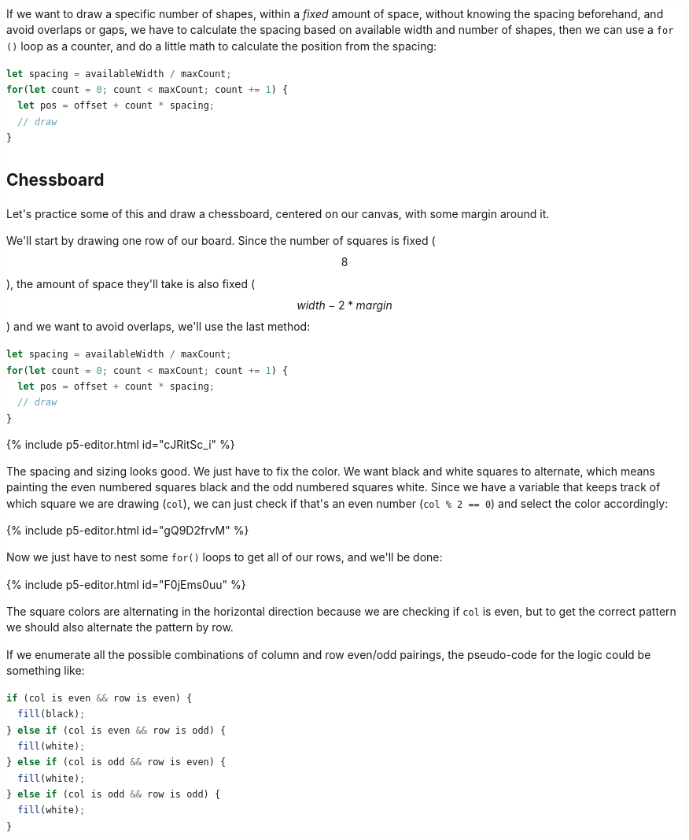 If we want to draw a specific number of shapes, within a *fixed* amount of space, without knowing the spacing beforehand, and avoid overlaps or gaps, we have to calculate the spacing based on available width and number of shapes, then we can use a `for()` loop as a counter, and do a little math to calculate the position from the spacing:

```js
let spacing = availableWidth / maxCount;
for(let count = 0; count < maxCount; count += 1) {
  let pos = offset + count * spacing;
  // draw
}
```

## Chessboard

Let's practice some of this and draw a chessboard, centered on our canvas, with some margin around it.

We'll start by drawing one row of our board. Since the number of squares is fixed ($$8$$), the amount of space they'll take is also fixed ($$width - 2 * margin$$) and we want to avoid overlaps, we'll use the last method:

```js
let spacing = availableWidth / maxCount;
for(let count = 0; count < maxCount; count += 1) {
  let pos = offset + count * spacing;
  // draw
}
```

{% include p5-editor.html id="cJRitSc_i" %}

The spacing and sizing looks good. We just have to fix the color. We want black and white squares to alternate, which means painting the even numbered squares black and the odd numbered squares white. Since we have a variable that keeps track of which square we are drawing (`col`), we can just check if that's an even number (`col % 2 == 0`) and select the color accordingly:

{% include p5-editor.html id="gQ9D2frvM" %}

Now we just have to nest some `for()` loops to get all of our rows, and we'll be done:

{% include p5-editor.html id="F0jEms0uu" %}

The square colors are alternating in the horizontal direction because we are checking if `col` is even, but to get the correct pattern we should also alternate the pattern by row.

If we enumerate all the possible combinations of column and row even/odd pairings, the pseudo-code for the logic could be something like:

```js
if (col is even && row is even) {
  fill(black);
} else if (col is even && row is odd) {
  fill(white);
} else if (col is odd && row is even) {
  fill(white);
} else if (col is odd && row is odd) {
  fill(white);
}
```
